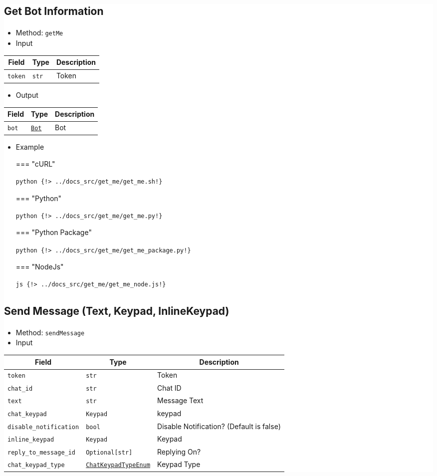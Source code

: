 
## Get Bot Information
- Method: ``getMe``
- Input

| Field    | Type    | Description |
|----------|---------|-------------|
| `token`  | `str`   | Token       |

- Output

| Field  | Type                     | Description |
|--------|--------------------------|-------------|
| `bot`  | [`Bot`](../models/#bot)  | Bot         |

- Example

    === "cURL"
        <div style="text-align: left">
        ```python
        {!> ../docs_src/get_me/get_me.sh!}
        ```
        </div>
  
    === "Python"
        <div style="text-align: left">
        ```python
        {!> ../docs_src/get_me/get_me.py!}
        ```
        </div>

    === "Python Package"
        <div style="text-align: left">
        ```python
        {!> ../docs_src/get_me/get_me_package.py!}
        ```
        </div>

    === "NodeJs"
        <div style="text-align: left">
        ```js
        {!> ../docs_src/get_me/get_me_node.js!}
        ```
        </div>


## Send Message (Text, Keypad, InlineKeypad)
- Method: ``sendMessage``
- Input

| Field                  | Type                                                  | Description                               |
|------------------------|-------------------------------------------------------|-------------------------------------------|
| `token`                | `str`                                                 | Token                                     |
| `chat_id`              | `str`                                                 | Chat ID                                   |
| `text`                 | `str`                                                 | Message Text                              |
| `chat_keypad`          | `Keypad`                                              | keypad                                    |
| `disable_notification` | `bool`                                                | Disable Notification?  (Default is false) |
| `inline_keypad`        | `Keypad`                                              | Keypad                                    |
| `reply_to_message_id`  | `Optional[str]`                                       | Replying On?                              |
| `chat_keypad_type`     | [`ChatKeypadTypeEnum`](../models/#chatkeypadtypeenum) | Keypad Type                               |